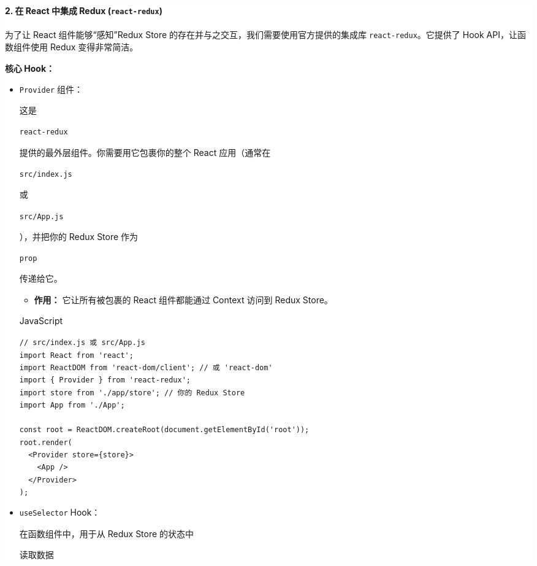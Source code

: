 #### 2. 在 React 中集成 Redux (`react-redux`)

为了让 React 组件能够“感知”Redux Store 的存在并与之交互，我们需要使用官方提供的集成库 `react-redux`。它提供了 Hook API，让函数组件使用 Redux 变得非常简洁。

**核心 Hook：**

- `Provider` 组件：

   这是 

  ```
  react-redux
  ```

   提供的最外层组件。你需要用它包裹你的整个 React 应用（通常在 

  ```
  src/index.js
  ```

   或 

  ```
  src/App.js
  ```

  ），并把你的 Redux Store 作为 

  ```
  prop
  ```

   传递给它。

  - **作用：** 它让所有被包裹的 React 组件都能通过 Context 访问到 Redux Store。

  JavaScript

  ```
  // src/index.js 或 src/App.js
  import React from 'react';
  import ReactDOM from 'react-dom/client'; // 或 'react-dom'
  import { Provider } from 'react-redux';
  import store from './app/store'; // 你的 Redux Store
  import App from './App';
  
  const root = ReactDOM.createRoot(document.getElementById('root'));
  root.render(
    <Provider store={store}>
      <App />
    </Provider>
  );
  ```

  

- `useSelector` Hook：

   在函数组件中，用于从 Redux Store 的状态中

  读取数据
